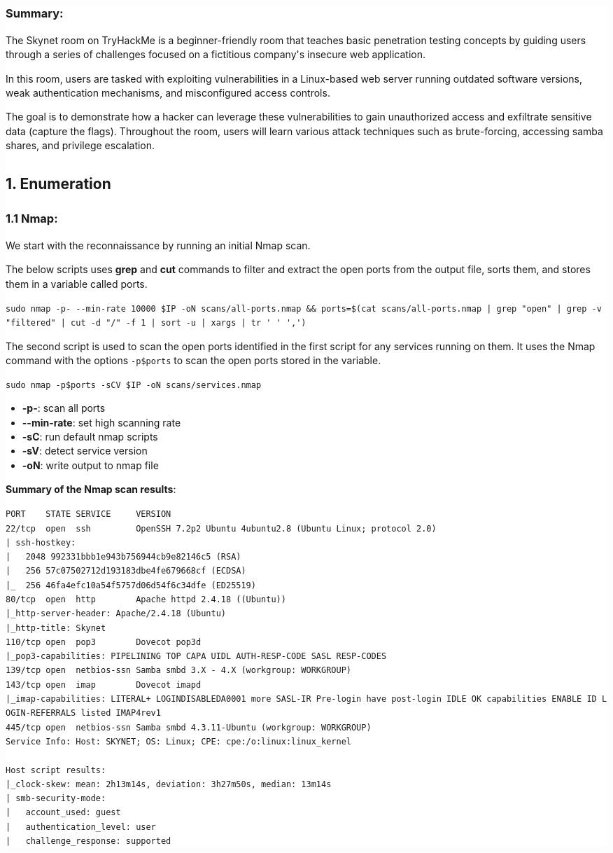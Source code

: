 ### Summary:

The Skynet room on TryHackMe is a beginner-friendly room that teaches basic penetration testing concepts by guiding users through a series of challenges focused on a fictitious company's insecure web application.

In this room, users are tasked with exploiting vulnerabilities in a Linux-based web server running outdated software versions, weak authentication mechanisms, and misconfigured access controls.

The goal is to demonstrate how a hacker can leverage these vulnerabilities to gain unauthorized access and exfiltrate sensitive data (capture the flags). Throughout the room, users will learn various attack techniques such as brute-forcing, accessing samba shares, and privilege escalation.

## 1. Enumeration 

### 1.1 Nmap:<a name="11-nmap"></a>

We start with the reconnaissance by running an initial Nmap scan.

The below scripts uses **grep** and **cut** commands to filter and extract the open ports from the output file, sorts them, and stores them in a variable called ports.

```
sudo nmap -p- --min-rate 10000 $IP -oN scans/all-ports.nmap && ports=$(cat scans/all-ports.nmap | grep "open" | grep -v "filtered" | cut -d "/" -f 1 | sort -u | xargs | tr ' ' ',')
```

The second script is used to scan the open ports identified in the first script for any services running on them. It uses the Nmap command with the options `-p$ports` to scan the open ports stored in the variable.

```
sudo nmap -p$ports -sCV $IP -oN scans/services.nmap
```

-   **-p-**: scan all ports
-   **--min-rate**: set high scanning rate
-   **-sC**: run default nmap scripts
-   **-sV**: detect service version
-   **-oN**: write output to nmap file

**Summary of the Nmap scan results**:

```
PORT    STATE SERVICE     VERSION
22/tcp  open  ssh         OpenSSH 7.2p2 Ubuntu 4ubuntu2.8 (Ubuntu Linux; protocol 2.0)
| ssh-hostkey: 
|   2048 992331bbb1e943b756944cb9e82146c5 (RSA)
|   256 57c07502712d193183dbe4fe679668cf (ECDSA)
|_  256 46fa4efc10a54f5757d06d54f6c34dfe (ED25519)
80/tcp  open  http        Apache httpd 2.4.18 ((Ubuntu))
|_http-server-header: Apache/2.4.18 (Ubuntu)
|_http-title: Skynet
110/tcp open  pop3        Dovecot pop3d
|_pop3-capabilities: PIPELINING TOP CAPA UIDL AUTH-RESP-CODE SASL RESP-CODES
139/tcp open  netbios-ssn Samba smbd 3.X - 4.X (workgroup: WORKGROUP)
143/tcp open  imap        Dovecot imapd
|_imap-capabilities: LITERAL+ LOGINDISABLEDA0001 more SASL-IR Pre-login have post-login IDLE OK capabilities ENABLE ID LOGIN-REFERRALS listed IMAP4rev1
445/tcp open  netbios-ssn Samba smbd 4.3.11-Ubuntu (workgroup: WORKGROUP)
Service Info: Host: SKYNET; OS: Linux; CPE: cpe:/o:linux:linux_kernel

Host script results:
|_clock-skew: mean: 2h13m14s, deviation: 3h27m50s, median: 13m14s
| smb-security-mode: 
|   account_used: guest
|   authentication_level: user
|   challenge_response: supported
```